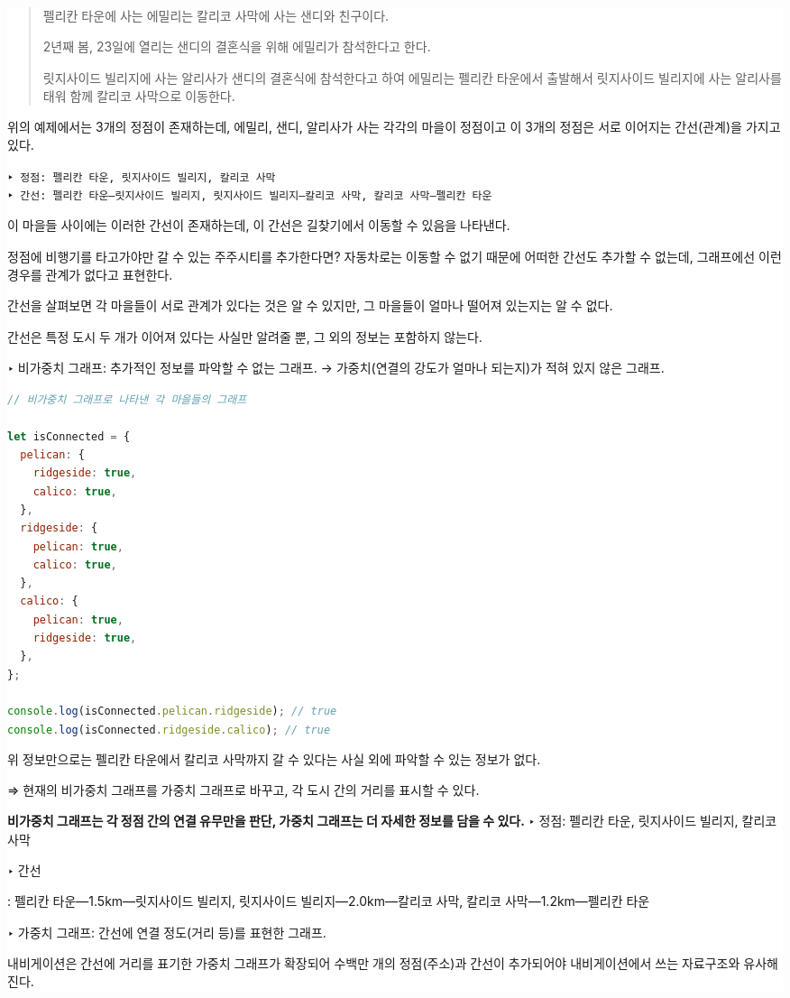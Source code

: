 > 펠리칸 타운에 사는 에밀리는 칼리코 사막에 사는 샌디와 친구이다.
>
> 2년째 봄, 23일에 열리는 샌디의 결혼식을 위해 에밀리가 참석한다고 한다.
>
> 릿지사이드 빌리지에 사는 알리사가 샌디의 결혼식에 참석한다고 하여 에밀리는 펠리칸 타운에서 출발해서 릿지사이드 빌리지에 사는 알리사를 태워 함께 칼리코 사막으로 이동한다.

위의 예제에서는 3개의 정점이 존재하는데, 에밀리, 샌디, 알리사가 사는 각각의 마을이 정점이고 이 3개의 정점은 서로 이어지는 간선(관계)을 가지고 있다.

```
‣ 정점: 펠리칸 타운, 릿지사이드 빌리지, 칼리코 사막
‣ 간선: 펠리칸 타운—릿지사이드 빌리지, 릿지사이드 빌리지—칼리코 사막, 칼리코 사막—펠리칸 타운
```

이 마을들 사이에는 이러한 간선이 존재하는데, 이 간선은 길찾기에서 이동할 수 있음을 나타낸다.

정점에 비행기를 타고가야만 갈 수 있는 주주시티를 추가한다면? 자동차로는 이동할 수 없기 때문에 어떠한 간선도 추가할 수 없는데, 그래프에선 이런 경우를 관계가 없다고 표현한다.

간선을 살펴보면 각 마을들이 서로 관계가 있다는 것은 알 수 있지만, 그 마을들이 얼마나 떨어져 있는지는 알 수 없다.

간선은 특정 도시 두 개가 이어져 있다는 사실만 알려줄 뿐, 그 외의 정보는 포함하지 않는다.

‣ 비가중치 그래프: 추가적인 정보를 파악할 수 없는 그래프. → 가중치(연결의 강도가 얼마나 되는지)가 적혀 있지 않은 그래프.

```js
// 비가중치 그래프로 나타낸 각 마을들의 그래프

let isConnected = {
  pelican: {
    ridgeside: true,
    calico: true,
  },
  ridgeside: {
    pelican: true,
    calico: true,
  },
  calico: {
    pelican: true,
    ridgeside: true,
  },
};

console.log(isConnected.pelican.ridgeside); // true
console.log(isConnected.ridgeside.calico); // true
```

위 정보만으로는 펠리칸 타운에서 칼리코 사막까지 갈 수 있다는 사실 외에 파악할 수 있는 정보가 없다.

⇒ 현재의 비가중치 그래프를 가중치 그래프로 바꾸고, 각 도시 간의 거리를 표시할 수 있다.

**비가중치 그래프는 각 정점 간의 연결 유무만을 판단, 가중치 그래프는 더 자세한 정보를 담을 수 있다.**
‣ 정점: 펠리칸 타운, 릿지사이드 빌리지, 칼리코 사막

‣ 간선

: 펠리칸 타운—1.5km—릿지사이드 빌리지, 릿지사이드 빌리지—2.0km—칼리코 사막, 칼리코 사막—1.2km—펠리칸 타운

‣ 가중치 그래프: 간선에 연결 정도(거리 등)를 표현한 그래프.

내비게이션은 간선에 거리를 표기한 가중치 그래프가 확장되어 수백만 개의 정점(주소)과 간선이 추가되어야 내비게이션에서 쓰는 자료구조와 유사해진다.
